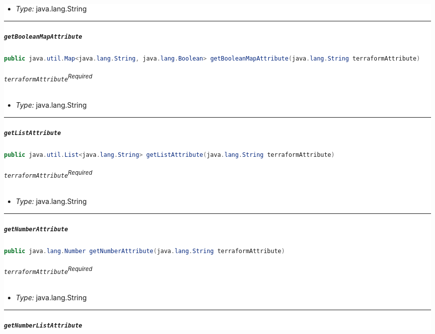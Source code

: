 - *Type:* java.lang.String

---

##### `getBooleanMapAttribute` <a name="getBooleanMapAttribute" id="@cdktf/provider-okta.authServerPolicyRule.AuthServerPolicyRule.getBooleanMapAttribute"></a>

```java
public java.util.Map<java.lang.String, java.lang.Boolean> getBooleanMapAttribute(java.lang.String terraformAttribute)
```

###### `terraformAttribute`<sup>Required</sup> <a name="terraformAttribute" id="@cdktf/provider-okta.authServerPolicyRule.AuthServerPolicyRule.getBooleanMapAttribute.parameter.terraformAttribute"></a>

- *Type:* java.lang.String

---

##### `getListAttribute` <a name="getListAttribute" id="@cdktf/provider-okta.authServerPolicyRule.AuthServerPolicyRule.getListAttribute"></a>

```java
public java.util.List<java.lang.String> getListAttribute(java.lang.String terraformAttribute)
```

###### `terraformAttribute`<sup>Required</sup> <a name="terraformAttribute" id="@cdktf/provider-okta.authServerPolicyRule.AuthServerPolicyRule.getListAttribute.parameter.terraformAttribute"></a>

- *Type:* java.lang.String

---

##### `getNumberAttribute` <a name="getNumberAttribute" id="@cdktf/provider-okta.authServerPolicyRule.AuthServerPolicyRule.getNumberAttribute"></a>

```java
public java.lang.Number getNumberAttribute(java.lang.String terraformAttribute)
```

###### `terraformAttribute`<sup>Required</sup> <a name="terraformAttribute" id="@cdktf/provider-okta.authServerPolicyRule.AuthServerPolicyRule.getNumberAttribute.parameter.terraformAttribute"></a>

- *Type:* java.lang.String

---

##### `getNumberListAttribute` <a name="getNumberListAttribute" id="@cdktf/provider-okta.authServerPolicyRule.AuthServerPolicyRule.getNumberListAttribute"></a>
